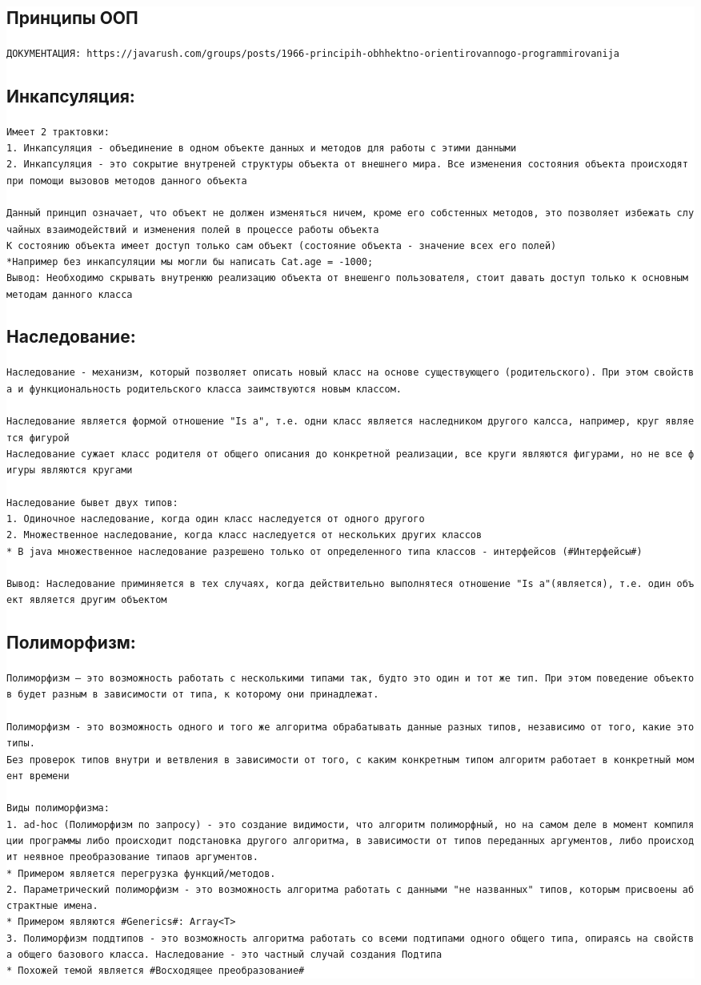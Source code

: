 ## Принципы ООП

    ДОКУМЕНТАЦИЯ: https://javarush.com/groups/posts/1966-principih-obhhektno-orientirovannogo-programmirovanija

## Инкапсуляция:

    Имеет 2 трактовки:
    1. Инкапсуляция - объединение в одном объекте данных и методов для работы с этими данными
    2. Инкапсуляция - это сокрытие внутреней структуры объекта от внешнего мира. Все изменения состояния объекта происходят при помощи вызовов методов данного объекта

    Данный принцип означает, что объект не должен изменяться ничем, кроме его собстенных методов, это позволяет избежать случайных взаимодействий и изменения полей в процессе работы объекта
    К состоянию объекта имеет доступ только сам объект (состояние объекта - значение всех его полей)
    *Например без инкапсуляции мы могли бы написать Cat.age = -1000;
    Вывод: Необходимо скрывать внутренюю реализацию объекта от внешенго пользователя, стоит давать доступ только к основным методам данного класса

## Наследование:

    Наследование - механизм, который позволяет описать новый класс на основе существующего (родительского). При этом свойства и функциональность родительского класса заимствуются новым классом.

    Наследование является формой отношение "Is a", т.е. одни класс является наследником другого калсса, например, круг является фигурой
    Наследование сужает класс родителя от общего описания до конкретной реализации, все круги являются фигурами, но не все фигуры являются кругами

    Наследование бывет двух типов:
    1. Одиночное наследование, когда один класс наследуется от одного другого
    2. Множественное наследование, когда класс наследуется от нескольких других классов
    * В java множественное наследование разрешено только от определенного типа классов - интерфейсов (#Интерфейсы#)

    Вывод: Наследование приминяется в тех случаях, когда действительно выполнятеся отношение "Is a"(является), т.е. один объект является другим объектом

## Полиморфизм:

    Полиморфизм — это возможность работать с несколькими типами так, будто это один и тот же тип. При этом поведение объектов будет разным в зависимости от типа, к которому они принадлежат.

    Полиморфизм - это возможность одного и того же алгоритма обрабатывать данные разных типов, независимо от того, какие это типы.
    Без проверок типов внутри и ветвления в зависимости от того, с каким конкретным типом алгоритм работает в конкретный момент времени

    Виды полиморфизма:
    1. ad-hoc (Полиморфизм по запросу) - это создание видимости, что алгоритм полиморфный, но на самом деле в момент компиляции программы либо происходит подстановка другого алгоритма, в зависимости от типов переданных аргументов, либо происходит неявное преобразование типаов аргументов.
    * Примером является перегрузка функций/методов.
    2. Параметрический полиморфизм - это возможность алгоритма работать с данными "не названных" типов, которым присвоены абстрактные имена.
    * Примером являются #Generics#: Array<T>
    3. Полиморфизм поддтипов - это возможность алгоритма работать со всеми подтипами одного общего типа, опираясь на свойства общего базового класса. Наследование - это частный случай создания Подтипа
    * Похожей темой является #Восходящее преобразование#
